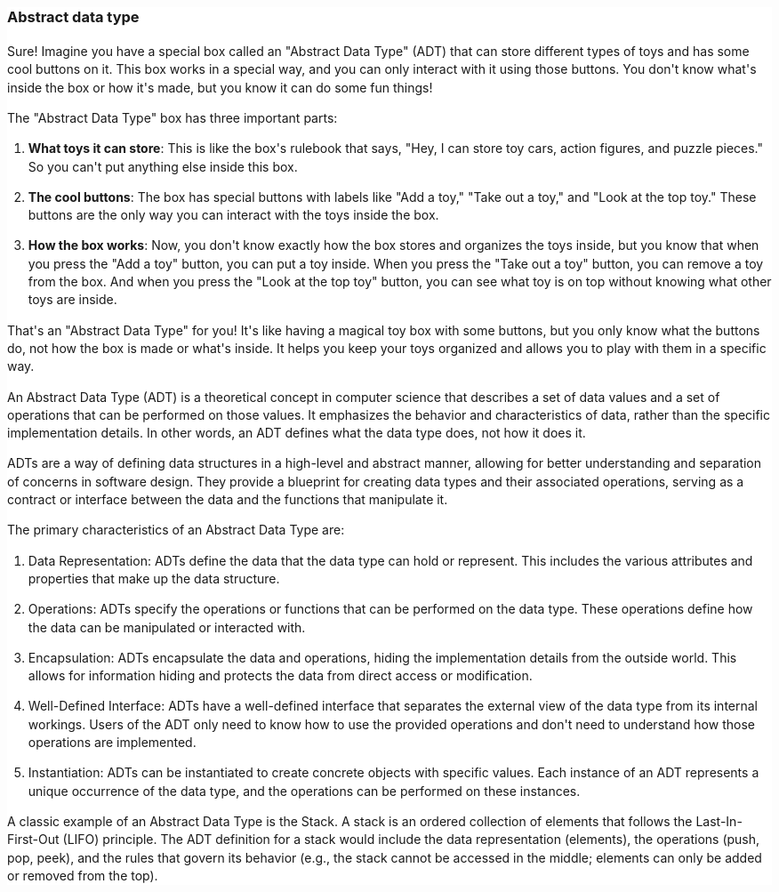 ### Abstract data type

Sure! Imagine you have a special box called an "Abstract Data Type" (ADT) that can store different types of toys and has some cool buttons on it. This box works in a special way, and you can only interact with it using those buttons. You don't know what's inside the box or how it's made, but you know it can do some fun things!

The "Abstract Data Type" box has three important parts:

1. **What toys it can store**: This is like the box's rulebook that says, "Hey, I can store toy cars, action figures, and puzzle pieces." So you can't put anything else inside this box.

2. **The cool buttons**: The box has special buttons with labels like "Add a toy," "Take out a toy," and "Look at the top toy." These buttons are the only way you can interact with the toys inside the box.

3. **How the box works**: Now, you don't know exactly how the box stores and organizes the toys inside, but you know that when you press the "Add a toy" button, you can put a toy inside. When you press the "Take out a toy" button, you can remove a toy from the box. And when you press the "Look at the top toy" button, you can see what toy is on top without knowing what other toys are inside.

That's an "Abstract Data Type" for you! It's like having a magical toy box with some buttons, but you only know what the buttons do, not how the box is made or what's inside. It helps you keep your toys organized and allows you to play with them in a specific way.

An Abstract Data Type (ADT) is a theoretical concept in computer science that describes a set of data values and a set of operations that can be performed on those values. It emphasizes the behavior and characteristics of data, rather than the specific implementation details. In other words, an ADT defines what the data type does, not how it does it.

ADTs are a way of defining data structures in a high-level and abstract manner, allowing for better understanding and separation of concerns in software design. They provide a blueprint for creating data types and their associated operations, serving as a contract or interface between the data and the functions that manipulate it.

The primary characteristics of an Abstract Data Type are:

1. Data Representation: ADTs define the data that the data type can hold or represent. This includes the various attributes and properties that make up the data structure.

2. Operations: ADTs specify the operations or functions that can be performed on the data type. These operations define how the data can be manipulated or interacted with.

3. Encapsulation: ADTs encapsulate the data and operations, hiding the implementation details from the outside world. This allows for information hiding and protects the data from direct access or modification.

4. Well-Defined Interface: ADTs have a well-defined interface that separates the external view of the data type from its internal workings. Users of the ADT only need to know how to use the provided operations and don't need to understand how those operations are implemented.

5. Instantiation: ADTs can be instantiated to create concrete objects with specific values. Each instance of an ADT represents a unique occurrence of the data type, and the operations can be performed on these instances.

A classic example of an Abstract Data Type is the Stack. A stack is an ordered collection of elements that follows the Last-In-First-Out (LIFO) principle. The ADT definition for a stack would include the data representation (elements), the operations (push, pop, peek), and the rules that govern its behavior (e.g., the stack cannot be accessed in the middle; elements can only be added or removed from the top).
